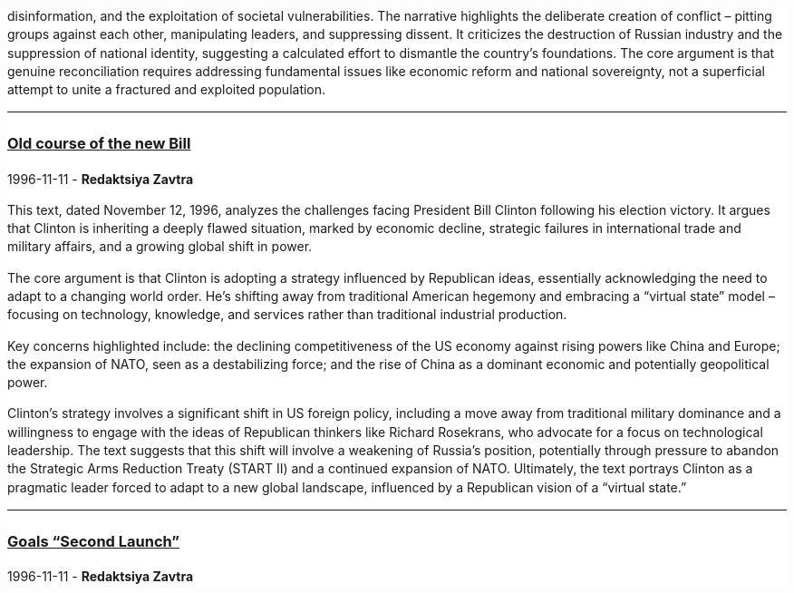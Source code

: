 disinformation, and the exploitation of societal vulnerabilities. The
narrative highlights the deliberate creation of conflict – pitting
groups against each other, manipulating leaders, and suppressing
dissent. It criticizes the destruction of Russian industry and the
suppression of national identity, suggesting a calculated effort to
dismantle the country’s foundations. The core argument is that genuine
reconciliation requires addressing fundamental issues like economic
reform and national sovereignty, not a superficial attempt to unite a
fractured and exploited population.
</p>
<hr />
<a href='https://zavtra.ru/blogs/1996-11-122star'>
<h3>
Old course of the new Bill
</h3>
</a>
<p>
1996-11-11 - <b> Redaktsiya Zavtra </b>
</p>
<p>

This text, dated November 12, 1996, analyzes the challenges facing
President Bill Clinton following his election victory. It argues that
Clinton is inheriting a deeply flawed situation, marked by economic
decline, strategic failures in international trade and military affairs,
and a growing global shift in power.

The core argument is that Clinton is adopting a strategy influenced by
Republican ideas, essentially acknowledging the need to adapt to a
changing world order. He’s shifting away from traditional American
hegemony and embracing a “virtual state” model – focusing on technology,
knowledge, and services rather than traditional industrial production.

Key concerns highlighted include: the declining competitiveness of the
US economy against rising powers like China and Europe; the expansion of
NATO, seen as a destabilizing force; and the rise of China as a dominant
economic and potentially geopolitical power.

Clinton’s strategy involves a significant shift in US foreign policy,
including a move away from traditional military dominance and a
willingness to engage with the ideas of Republican thinkers like Richard
Rosekrans, who advocate for a focus on technological leadership. The
text suggests that this shift will involve a weakening of Russia’s
position, potentially through pressure to abandon the Strategic Arms
Reduction Treaty (START II) and a continued expansion of NATO.
Ultimately, the text portrays Clinton as a pragmatic leader forced to
adapt to a new global landscape, influenced by a Republican vision of a
“virtual state.”
</p>
<hr />
<a href='https://zavtra.ru/blogs/1996-11-122celi'>
<h3>
Goals “Second Launch”
</h3>
</a>
<p>
1996-11-11 - <b> Redaktsiya Zavtra </b>
</p>
<p>
